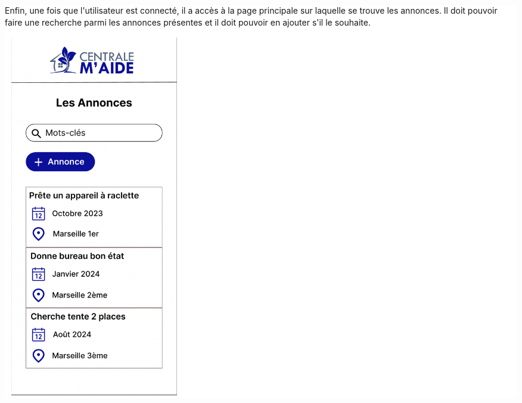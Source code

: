 Enfin, une fois que l'utilisateur est connecté, il a accès à la page principale sur laquelle se trouve les annonces. Il doit pouvoir faire une recherche parmi les annonces présentes et il doit pouvoir en ajouter s'il le souhaite. 

<div style="display:flex">
<div><img src="https://raw.githubusercontent.com/do-it-ecm/promo-2023-2024/main/William_Lalanne/pok/temps-3/principale.png" width="300" height="600"></div>
</div>
